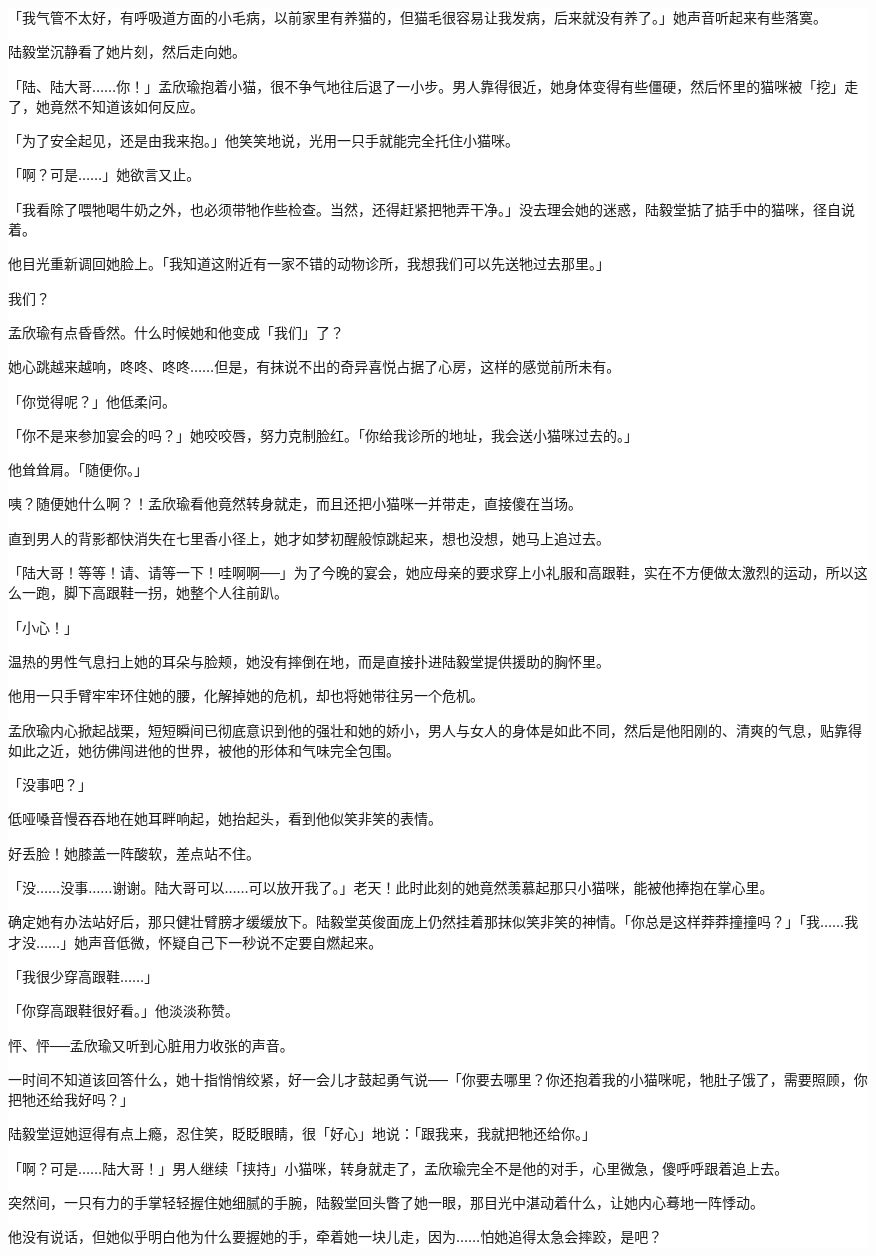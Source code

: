 「我气管不太好，有呼吸道方面的小毛病，以前家里有养猫的，但猫毛很容易让我发病，后来就没有养了。」她声音听起来有些落寞。

陆毅堂沉静看了她片刻，然后走向她。

「陆、陆大哥……你！」孟欣瑜抱着小猫，很不争气地往后退了一小步。男人靠得很近，她身体变得有些僵硬，然后怀里的猫咪被「挖」走了，她竟然不知道该如何反应。

「为了安全起见，还是由我来抱。」他笑笑地说，光用一只手就能完全托住小猫咪。

「啊？可是……」她欲言又止。

「我看除了喂牠喝牛奶之外，也必须带牠作些检查。当然，还得赶紧把牠弄干净。」没去理会她的迷惑，陆毅堂掂了掂手中的猫咪，径自说着。

他目光重新调回她脸上。「我知道这附近有一家不错的动物诊所，我想我们可以先送牠过去那里。」

我们？

孟欣瑜有点昏昏然。什么时候她和他变成「我们」了？

她心跳越来越响，咚咚、咚咚……但是，有抹说不出的奇异喜悦占据了心房，这样的感觉前所未有。

「你觉得呢？」他低柔问。

「你不是来参加宴会的吗？」她咬咬唇，努力克制脸红。「你给我诊所的地址，我会送小猫咪过去的。」

他耸耸肩。「随便你。」

咦？随便她什么啊？！孟欣瑜看他竟然转身就走，而且还把小猫咪一并带走，直接傻在当场。

直到男人的背影都快消失在七里香小径上，她才如梦初醒般惊跳起来，想也没想，她马上追过去。

「陆大哥！等等！请、请等一下！哇啊啊──」为了今晚的宴会，她应母亲的要求穿上小礼服和高跟鞋，实在不方便做太激烈的运动，所以这么一跑，脚下高跟鞋一拐，她整个人往前趴。

「小心！」

温热的男性气息扫上她的耳朵与脸颊，她没有摔倒在地，而是直接扑进陆毅堂提供援助的胸怀里。

他用一只手臂牢牢环住她的腰，化解掉她的危机，却也将她带往另一个危机。

孟欣瑜内心掀起战栗，短短瞬间已彻底意识到他的强壮和她的娇小，男人与女人的身体是如此不同，然后是他阳刚的、清爽的气息，贴靠得如此之近，她彷佛闯进他的世界，被他的形体和气味完全包围。

「没事吧？」

低哑嗓音慢吞吞地在她耳畔响起，她抬起头，看到他似笑非笑的表情。

好丢脸！她膝盖一阵酸软，差点站不住。

「没……没事……谢谢。陆大哥可以……可以放开我了。」老天！此时此刻的她竟然羡慕起那只小猫咪，能被他捧抱在掌心里。

确定她有办法站好后，那只健壮臂膀才缓缓放下。陆毅堂英俊面庞上仍然挂着那抹似笑非笑的神情。「你总是这样莽莽撞撞吗？」「我……我才没……」她声音低微，怀疑自己下一秒说不定要自燃起来。

「我很少穿高跟鞋……」

「你穿高跟鞋很好看。」他淡淡称赞。

怦、怦──孟欣瑜又听到心脏用力收张的声音。

一时间不知道该回答什么，她十指悄悄绞紧，好一会儿才鼓起勇气说──「你要去哪里？你还抱着我的小猫咪呢，牠肚子饿了，需要照顾，你把牠还给我好吗？」

陆毅堂逗她逗得有点上瘾，忍住笑，眨眨眼睛，很「好心」地说：「跟我来，我就把牠还给你。」

「啊？可是……陆大哥！」男人继续「挟持」小猫咪，转身就走了，孟欣瑜完全不是他的对手，心里微急，傻呼呼跟着追上去。

突然间，一只有力的手掌轻轻握住她细腻的手腕，陆毅堂回头瞥了她一眼，那目光中湛动着什么，让她内心蓦地一阵悸动。

他没有说话，但她似乎明白他为什么要握她的手，牵着她一块儿走，因为……怕她追得太急会摔跤，是吧？

